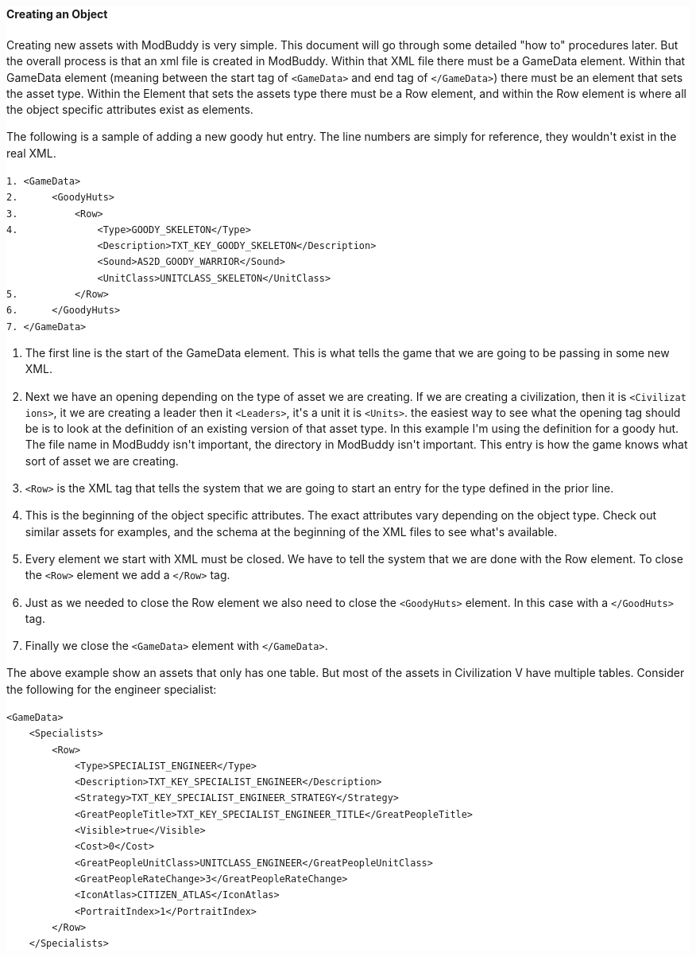 #### Creating an Object

Creating new assets with ModBuddy is very simple. This document will go through some detailed "how to" procedures later. But the overall process is that an xml file is created in ModBuddy. Within that XML file there must be a GameData element. Within that GameData element (meaning between the start tag of `<GameData>` and end tag of `</GameData>`) there must be an element that sets the asset type. Within the Element that sets the assets type there must be a Row element, and within the Row element is where all the object specific attributes exist as elements.

The following is a sample of adding a new goody hut entry. The line numbers are simply for reference, they wouldn't exist in the real XML.

```
1. <GameData>
2.      <GoodyHuts>
3.          <Row>
4.              <Type>GOODY_SKELETON</Type>
                <Description>TXT_KEY_GOODY_SKELETON</Description>
                <Sound>AS2D_GOODY_WARRIOR</Sound>
                <UnitClass>UNITCLASS_SKELETON</UnitClass>
5.          </Row>
6.      </GoodyHuts>
7. </GameData>
```

1. The first line is the start of the GameData element. This is what tells the game that we are going to be passing in some new XML.

2. Next we have an opening depending on the type of asset we are creating. If we are creating a civilization, then it is `<Civilizations>`, it we are creating a leader then it `<Leaders>`, it's a unit it is `<Units>`. the easiest way to see what the opening tag should be is to look at the definition of an existing version of that asset type. In this example I'm using the definition for a goody hut. The file name in ModBuddy isn't important, the directory in ModBuddy isn't important. This entry is how the game knows what sort of asset we are creating.

3. `<Row>` is the XML tag that tells the system that we are going to start an entry for the type defined in the prior line.

4. This is the beginning of the object specific attributes. The exact attributes vary depending on the object type. Check out similar assets for examples, and the schema at the beginning of the XML files to see what's available.

5. Every element we start with XML must be closed. We have to tell the system that we are done with the Row element. To close the `<Row>` element we add a `</Row>` tag.

6. Just as we needed to close the Row element we also need to close the `<GoodyHuts>` element. In this case with a `</GoodHuts>` tag.

7. Finally we close the `<GameData>` element with `</GameData>`.

The above example show an assets that only has one table. But most of the assets in Civilization V have multiple tables. Consider the following for the engineer specialist:

```
<GameData>
    <Specialists>
        <Row>
            <Type>SPECIALIST_ENGINEER</Type>
            <Description>TXT_KEY_SPECIALIST_ENGINEER</Description>
            <Strategy>TXT_KEY_SPECIALIST_ENGINEER_STRATEGY</Strategy>
            <GreatPeopleTitle>TXT_KEY_SPECIALIST_ENGINEER_TITLE</GreatPeopleTitle>
            <Visible>true</Visible>
            <Cost>0</Cost>
            <GreatPeopleUnitClass>UNITCLASS_ENGINEER</GreatPeopleUnitClass>
            <GreatPeopleRateChange>3</GreatPeopleRateChange>
            <IconAtlas>CITIZEN_ATLAS</IconAtlas>
            <PortraitIndex>1</PortraitIndex>
        </Row>
    </Specialists>
```